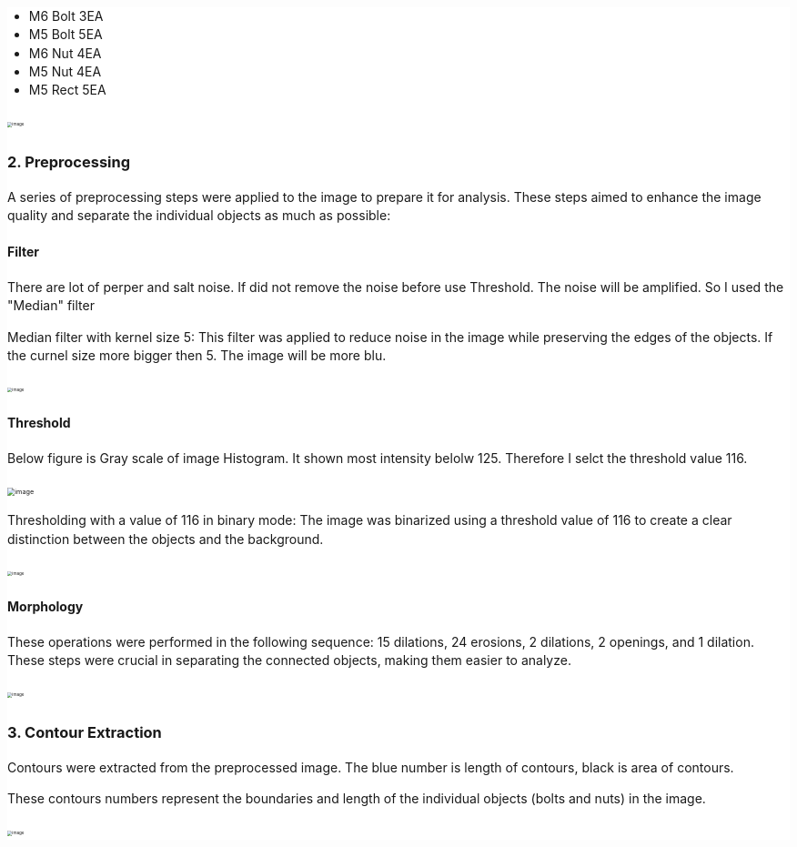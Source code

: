 - M6 Bolt 3EA
- M5 Bolt 5EA
- M6 Nut 4EA
- M5 Nut 4EA
- M5 Rect 5EA

<img src="https://user-images.githubusercontent.com/91474647/227110760-fe852e06-9a1f-4516-a4f8-df84d5c1c177.png" alt="image" style="zoom: 33%;" />

### 2. Preprocessing

A series of preprocessing steps were applied to the image to prepare it for analysis. These steps aimed to enhance the image quality and separate the individual objects as much as possible:

#### Filter

There are lot of perper and salt noise.  If did not remove the noise before use Threshold. The noise will be amplified. So I used the "Median" filter

Median filter with kernel size 5: This filter was applied to reduce noise in the image while preserving the edges of the objects. If the curnel size more bigger then 5.  The image will be more blu.

<img src="https://user-images.githubusercontent.com/91474647/227110898-e1ef3214-a2fe-47aa-9cc9-9fea26669571.png" alt="image" style="zoom: 33%;" />

#### Threshold

Below figure is Gray scale of image Histogram. It shown most intensity belolw 125. Therefore I selct the threshold value 116.

<img src="https://user-images.githubusercontent.com/91474647/229723407-8ef0e79e-c031-4b2c-a02f-a5f534c3d1c5.png" alt="image" style="zoom:52%;" />

Thresholding with a value of 116 in binary mode: The image was binarized using a threshold value of 116 to create a clear distinction between the objects and the background.

<img src="https://user-images.githubusercontent.com/91474647/227110975-99a10656-204c-4926-85fe-bd475fa52e01.png" alt="image" style="zoom: 33%;" />

#### Morphology

These operations were performed in the following sequence: 15 dilations, 24 erosions, 2 dilations, 2 openings, and 1 dilation. These steps were crucial in separating the connected objects, making them easier to analyze.

<img src="https://user-images.githubusercontent.com/91474647/227111054-bf221577-bc86-4f6a-b79a-927feaddcf98.png" alt="image" style="zoom: 33%;" />



### 3. Contour Extraction

Contours were extracted from the preprocessed image. The blue number is length of contours, black is area of contours. 

These contours numbers represent the boundaries and length of the individual objects (bolts and nuts) in the image.

<img src="https://user-images.githubusercontent.com/91474647/227111127-7fc28d13-8f01-413a-9921-fbbde5c782c7.png" alt="image" style="zoom: 33%;" />
